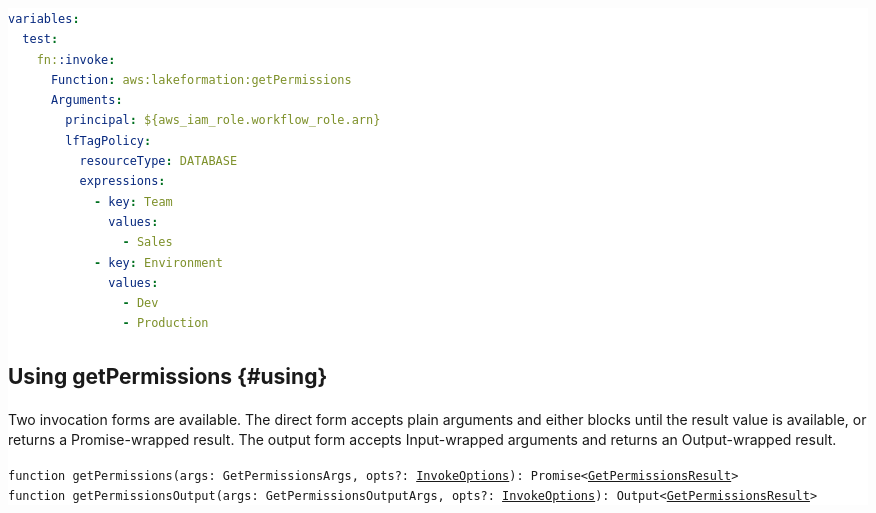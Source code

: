 
</pulumi-choosable>
</div>


<div>
<pulumi-choosable type="language" values="yaml">

```yaml
variables:
  test:
    fn::invoke:
      Function: aws:lakeformation:getPermissions
      Arguments:
        principal: ${aws_iam_role.workflow_role.arn}
        lfTagPolicy:
          resourceType: DATABASE
          expressions:
            - key: Team
              values:
                - Sales
            - key: Environment
              values:
                - Dev
                - Production
```


</pulumi-choosable>
</div>





</pulumi-examples></div>




## Using getPermissions {#using}

Two invocation forms are available. The direct form accepts plain
arguments and either blocks until the result value is available, or
returns a Promise-wrapped result. The output form accepts
Input-wrapped arguments and returns an Output-wrapped result.

<div>
<pulumi-chooser type="language" options="typescript,python,go,csharp,java,yaml"></pulumi-chooser>
</div>


<div>
<pulumi-choosable type="language" values="javascript,typescript">
<div class="highlight"
><pre class="chroma"><code class="language-typescript" data-lang="typescript"
><span class="k">function </span>getPermissions<span class="p">(</span><span class="nx">args</span><span class="p">:</span> <span class="nx">GetPermissionsArgs</span><span class="p">,</span> <span class="nx">opts</span><span class="p">?:</span> <span class="nx"><a href="/docs/reference/pkg/nodejs/pulumi/pulumi/#InvokeOptions">InvokeOptions</a></span><span class="p">): Promise&lt;<span class="nx"><a href="#result">GetPermissionsResult</a></span>></span
><span class="k">
function </span>getPermissionsOutput<span class="p">(</span><span class="nx">args</span><span class="p">:</span> <span class="nx">GetPermissionsOutputArgs</span><span class="p">,</span> <span class="nx">opts</span><span class="p">?:</span> <span class="nx"><a href="/docs/reference/pkg/nodejs/pulumi/pulumi/#InvokeOptions">InvokeOptions</a></span><span class="p">): Output&lt;<span class="nx"><a href="#result">GetPermissionsResult</a></span>></span
></code></pre></div>
</pulumi-choosable>
</div>
